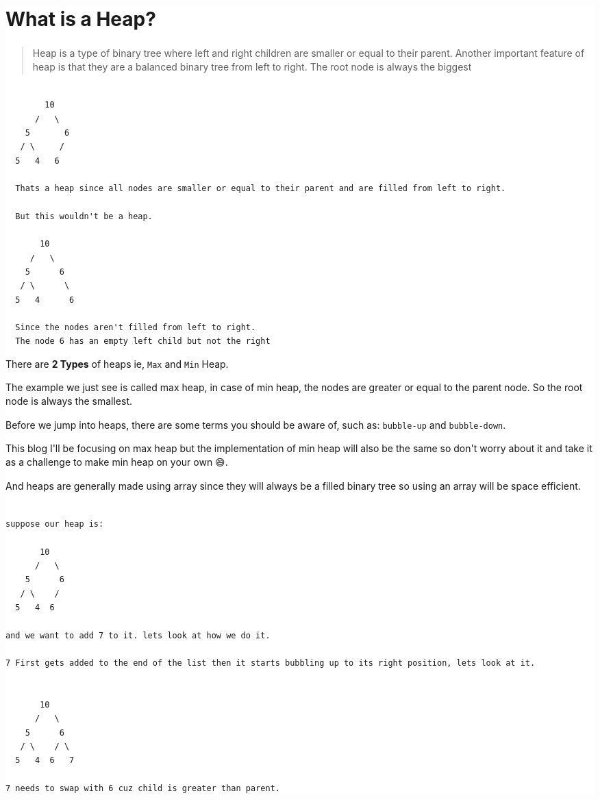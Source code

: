# What is a Heap?

> Heap is a type of binary tree where left and right children are smaller or equal to their parent. Another important feature of heap is that they are a balanced binary tree from left to right. The root node is always the biggest

```text:example.txt

        10
      /   \
    5       6
   / \     /
  5   4   6

  Thats a heap since all nodes are smaller or equal to their parent and are filled from left to right.

  But this wouldn't be a heap.

       10
     /   \
    5      6
   / \      \
  5   4      6

  Since the nodes aren't filled from left to right.
  The node 6 has an empty left child but not the right
```

There are **2 Types** of heaps ie, `Max` and `Min` Heap.

The example we just see is called max heap, in case of min heap, the nodes are greater or equal to the parent node. So the root node is always the smallest.

Before we jump into heaps, there are some terms you should be aware of, such as: `bubble-up` and `bubble-down`.

This blog I'll be focusing on max heap but the implementation of min heap will also be the same so don't worry about it and take it as a challenge to make min heap on your own 😄.

And heaps are generally made using array since they will always be a filled binary tree so using an array will be space efficient.

```text:example.txt

suppose our heap is:

       10
      /   \
    5      6
   / \    /
  5   4  6

and we want to add 7 to it. lets look at how we do it.

7 First gets added to the end of the list then it starts bubbling up to its right position, lets look at it.


       10
      /   \
    5      6
   / \    / \
  5   4  6   7

7 needs to swap with 6 cuz child is greater than parent.
```